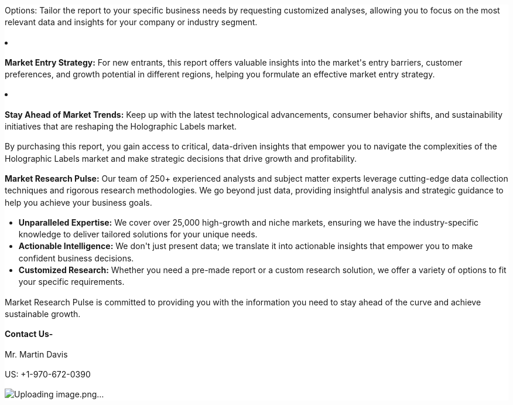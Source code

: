Options:</strong> Tailor the report to your specific business needs by requesting customized analyses, allowing you to focus on the most relevant data and insights for your company or industry segment.</p></li><li><p><strong>Market Entry Strategy:</strong> For new entrants, this report offers valuable insights into the market's entry barriers, customer preferences, and growth potential in different regions, helping you formulate an effective market entry strategy.</p></li><li><p><strong>Stay Ahead of Market Trends:</strong> Keep up with the latest technological advancements, consumer behavior shifts, and sustainability initiatives that are reshaping the Holographic Labels market.</p></li></ol><p>By purchasing this report, you gain access to critical, data-driven insights that empower you to navigate the complexities of the Holographic Labels market and make strategic decisions that drive growth and profitability.</p><p><strong>Market Research Pulse:</strong>&nbsp;Our team of 250+ experienced analysts and subject matter experts leverage cutting-edge data collection techniques and rigorous research methodologies. We go beyond just data, providing insightful analysis and strategic guidance to help you achieve your business goals.</p><ul><li><strong>Unparalleled Expertise:</strong>&nbsp;We cover over 25,000 high-growth and niche markets, ensuring we have the industry-specific knowledge to deliver tailored solutions for your unique needs.</li><li><strong>Actionable Intelligence:</strong>&nbsp;We don't just present data; we translate it into actionable insights that empower you to make confident business decisions.</li><li><strong>Customized Research:</strong>&nbsp;Whether you need a pre-made report or a custom research solution, we offer a variety of options to fit your specific requirements.</li></ul><p>Market Research Pulse is committed to providing you with the information you need to stay ahead of the curve and achieve sustainable growth.</p><p><strong>Contact Us-</strong></p><p>Mr. Martin Davis</p><p>US: +1-970-672-0390</p>
![Uploading image.png…]()
